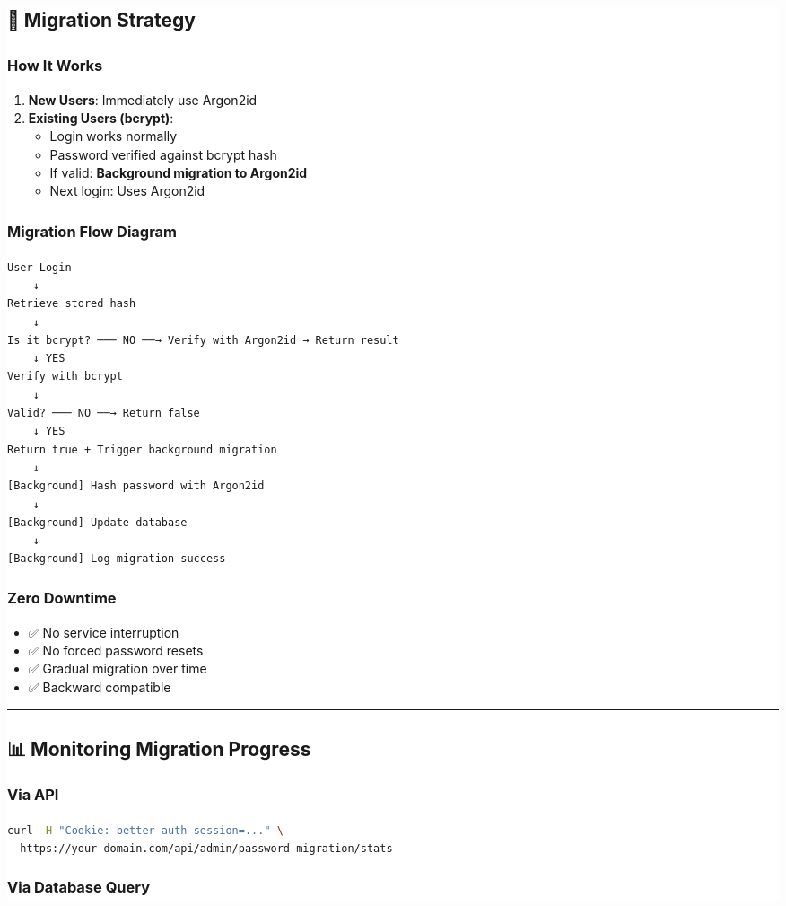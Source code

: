
## 🔄 **Migration Strategy**

### **How It Works**

1. **New Users**: Immediately use Argon2id
2. **Existing Users (bcrypt)**: 
   - Login works normally
   - Password verified against bcrypt hash
   - If valid: **Background migration to Argon2id**
   - Next login: Uses Argon2id

### **Migration Flow Diagram**

```
User Login
    ↓
Retrieve stored hash
    ↓
Is it bcrypt? ─── NO ──→ Verify with Argon2id → Return result
    ↓ YES
Verify with bcrypt
    ↓
Valid? ─── NO ──→ Return false
    ↓ YES
Return true + Trigger background migration
    ↓
[Background] Hash password with Argon2id
    ↓
[Background] Update database
    ↓
[Background] Log migration success
```

### **Zero Downtime**
- ✅ No service interruption
- ✅ No forced password resets
- ✅ Gradual migration over time
- ✅ Backward compatible

---

## 📊 **Monitoring Migration Progress**

### **Via API**

```bash
curl -H "Cookie: better-auth-session=..." \
  https://your-domain.com/api/admin/password-migration/stats
```

### **Via Database Query**
